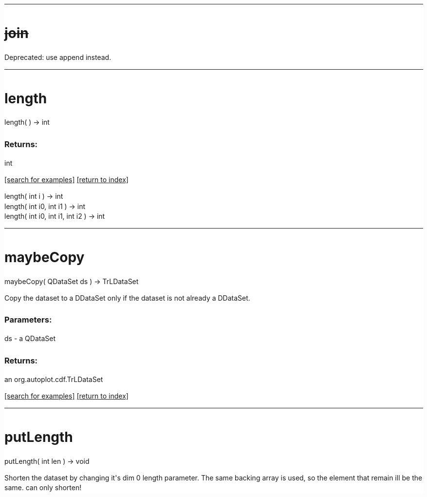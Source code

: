 ***
<a name="join"></a>
# <del>join</del>
Deprecated: use append instead.
***
<a name="length"></a>
# length
length(  ) &rarr; int



### Returns:
int


<a href="https://github.com/autoplot/dev/search?q=length&unscoped_q=length">[search for examples]</a>
<a href="https://github.com/autoplot/documentation/blob/master/javadoc/index-all.md">[return to index]</a>

length( int i ) &rarr; int<br>
length( int i0, int i1 ) &rarr; int<br>
length( int i0, int i1, int i2 ) &rarr; int<br>
***
<a name="maybeCopy"></a>
# maybeCopy
maybeCopy( QDataSet ds ) &rarr; TrLDataSet

Copy the dataset to a DDataSet only if the dataset is not already a DDataSet.

### Parameters:
ds - a QDataSet

### Returns:
an org.autoplot.cdf.TrLDataSet


<a href="https://github.com/autoplot/dev/search?q=maybeCopy&unscoped_q=maybeCopy">[search for examples]</a>
<a href="https://github.com/autoplot/documentation/blob/master/javadoc/index-all.md">[return to index]</a>

***
<a name="putLength"></a>
# putLength
putLength( int len ) &rarr; void

Shorten the dataset by changing it's dim 0 length parameter.  The same backing array is used, 
 so the element that remain ill be the same.
 can only shorten!
